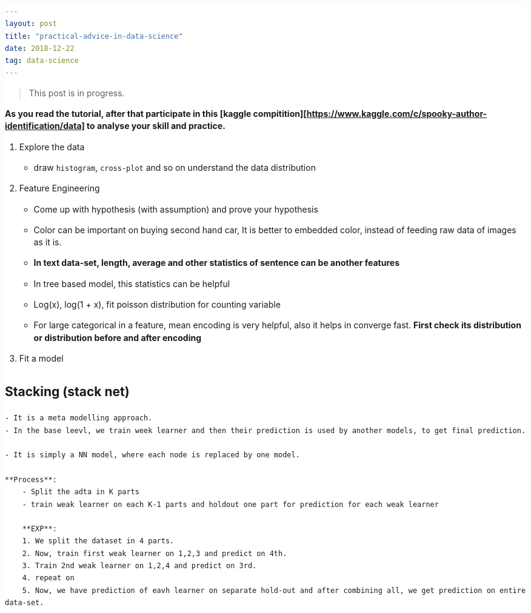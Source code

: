 ```yaml
---
layout: post
title: "practical-advice-in-data-science"
date: 2018-12-22
tag: data-science
---
```



> This post is in progress.

**As you read the tutorial, after that participate in this [kaggle compitition][https://www.kaggle.com/c/spooky-author-identification/data] to analyse your skill and practice.**



1. Explore the data
	- draw `histogram`, `cross-plot` and so on
	understand the data distribution

2. Feature Engineering
	- Come up with hypothesis (with assumption) and prove your hypothesis
	- Color can be important on buying second hand car, It is better to embedded color, instead of feeding raw data of images as it is.

	- **In text data-set, length, average and other statistics of sentence can be another features**

	- In tree based model, this statistics can be helpful

	- Log(x), log(1 + x), fit poisson distribution for counting variable

	- For large categorical in a feature, mean encoding is very helpful, also it helps in converge fast. **First check its distribution or distribution before and after encoding**
3. Fit a model



## Stacking (stack net)
	- It is a meta modelling approach.
	- In the base leevl, we train week learner and then their prediction is used by another models, to get final prediction.

	- It is simply a NN model, where each node is replaced by one model.

	**Process**:
		- Split the adta in K parts
		- train weak learner on each K-1 parts and holdout one part for prediction for each weak learner

		**EXP**: 
		1. We split the dataset in 4 parts. 
		2. Now, train first weak learner on 1,2,3 and predict on 4th.
		3. Train 2nd weak learner on 1,2,4 and predict on 3rd.
		4. repeat on 
		5. Now, we have prediction of eavh learner on separate hold-out and after combining all, we get prediction on entire data-set.


